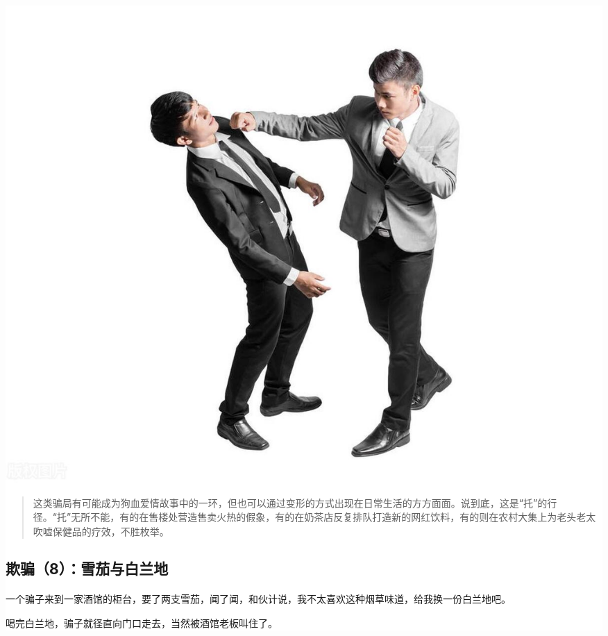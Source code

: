 <img src="/images/didding/7.jpg" />

> 这类骗局有可能成为狗血爱情故事中的一环，但也可以通过变形的方式出现在日常生活的方方面面。说到底，这是“托”的行径。“托”无所不能，有的在售楼处营造售卖火热的假象，有的在奶茶店反复排队打造新的网红饮料，有的则在农村大集上为老头老太吹嘘保健品的疗效，不胜枚举。

## 欺骗（8）：雪茄与白兰地
一个骗子来到一家酒馆的柜台，要了两支雪茄，闻了闻，和伙计说，我不太喜欢这种烟草味道，给我换一份白兰地吧。

喝完白兰地，骗子就径直向门口走去，当然被酒馆老板叫住了。
